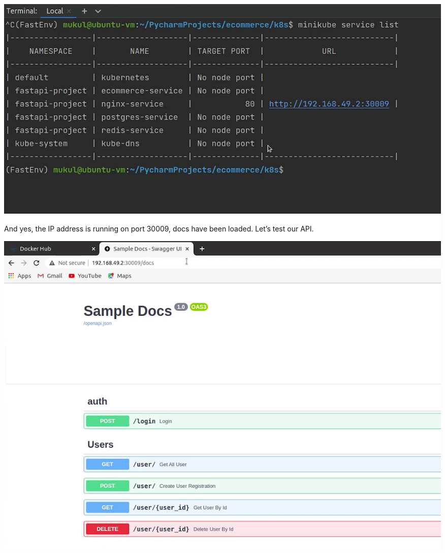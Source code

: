 ![step42](./steps/step42.png)

And yes, the IP address is running on port 30009, docs have been loaded. Let’s test our API.

![step43](./steps/step43.png)
